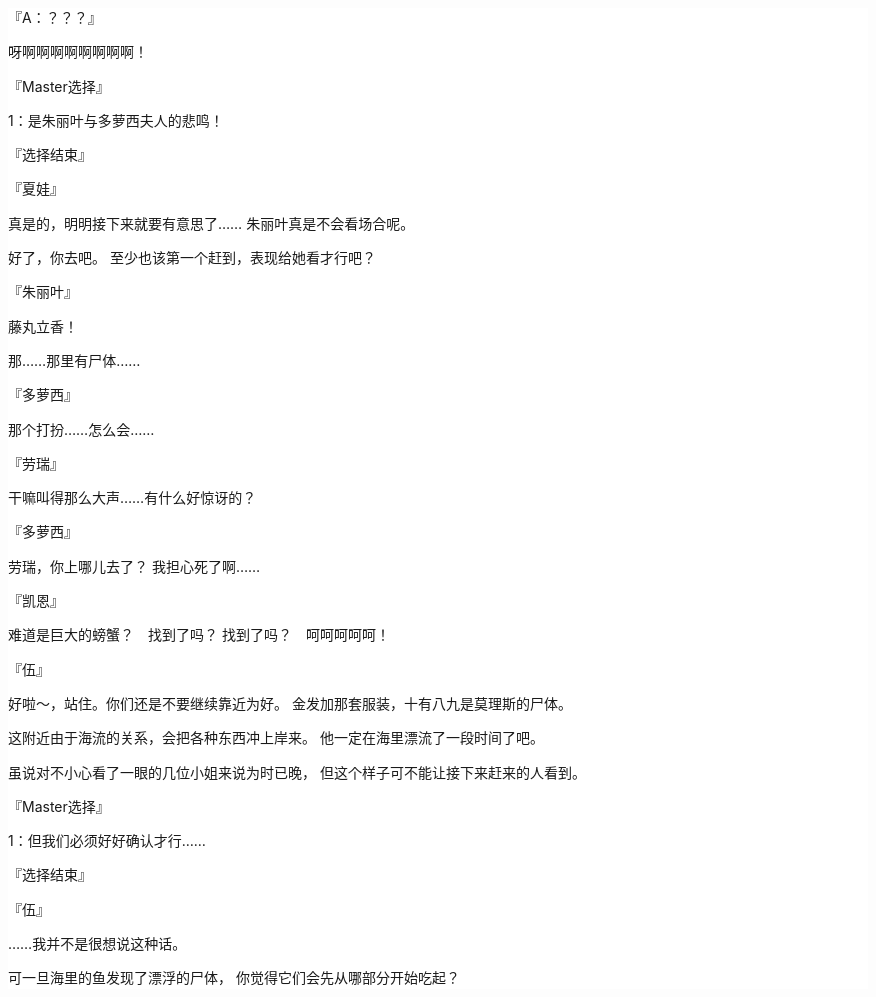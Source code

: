 『A：？？？』

呀啊啊啊啊啊啊啊啊！

『Master选择』

1：是朱丽叶与多萝西夫人的悲鸣！

『选择结束』

『夏娃』

真是的，明明接下来就要有意思了……
朱丽叶真是不会看场合呢。

好了，你去吧。
至少也该第一个赶到，表现给她看才行吧？

『朱丽叶』

藤丸立香！

那……那里有尸体……

『多萝西』

那个打扮……怎么会……

『劳瑞』

干嘛叫得那么大声……有什么好惊讶的？

『多萝西』

劳瑞，你上哪儿去了？
我担心死了啊……

『凯恩』

难道是巨大的螃蟹？　找到了吗？
找到了吗？　呵呵呵呵呵！

『伍』

好啦～，站住。你们还是不要继续靠近为好。
金发加那套服装，十有八九是莫理斯的尸体。

这附近由于海流的关系，会把各种东西冲上岸来。
他一定在海里漂流了一段时间了吧。

虽说对不小心看了一眼的几位小姐来说为时已晚，
但这个样子可不能让接下来赶来的人看到。

『Master选择』

1：但我们必须好好确认才行……

『选择结束』

『伍』

……我并不是很想说这种话。

可一旦海里的鱼发现了漂浮的尸体，
你觉得它们会先从哪部分开始吃起？
